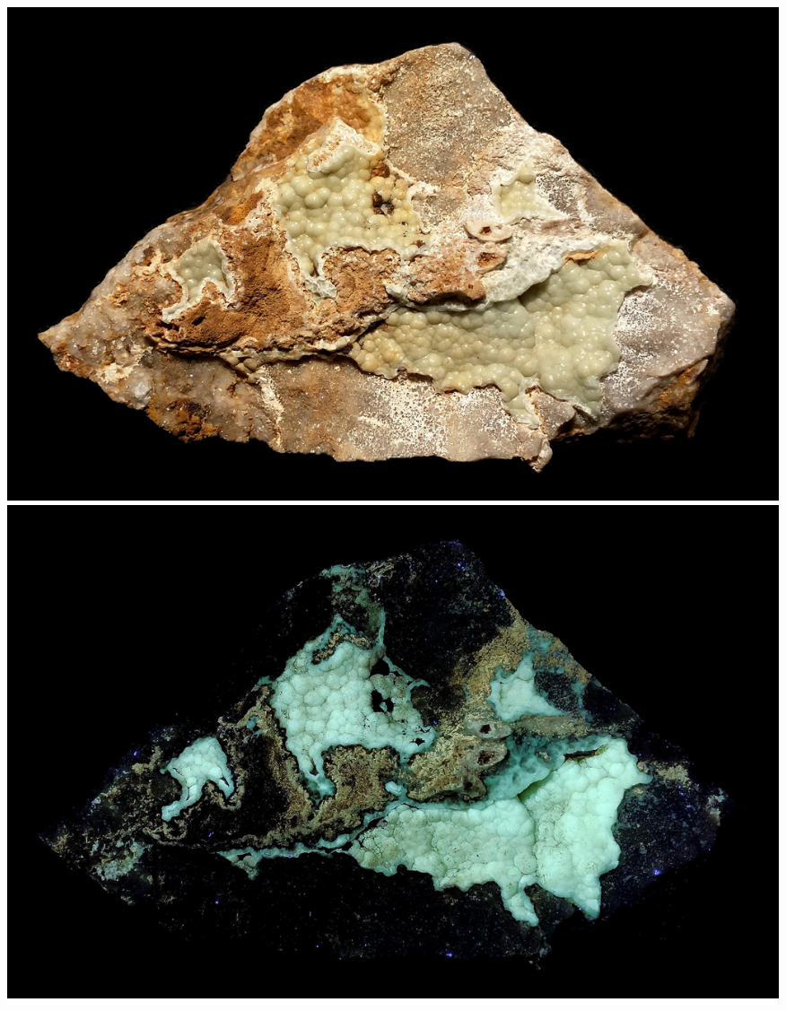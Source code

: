 <figure style='text-align:center; margin:0 auto; width:100%;'>
 <div class='image-slider'>
  <img src='/img/minerals/450-variscite-01-visible.jpg'>
  <div class='image-slider-image'>
   <img src='/img/minerals/450-variscite-02-365led.jpg'>
   <div class='image-slider-dot'></div>
  </div>
 </div>